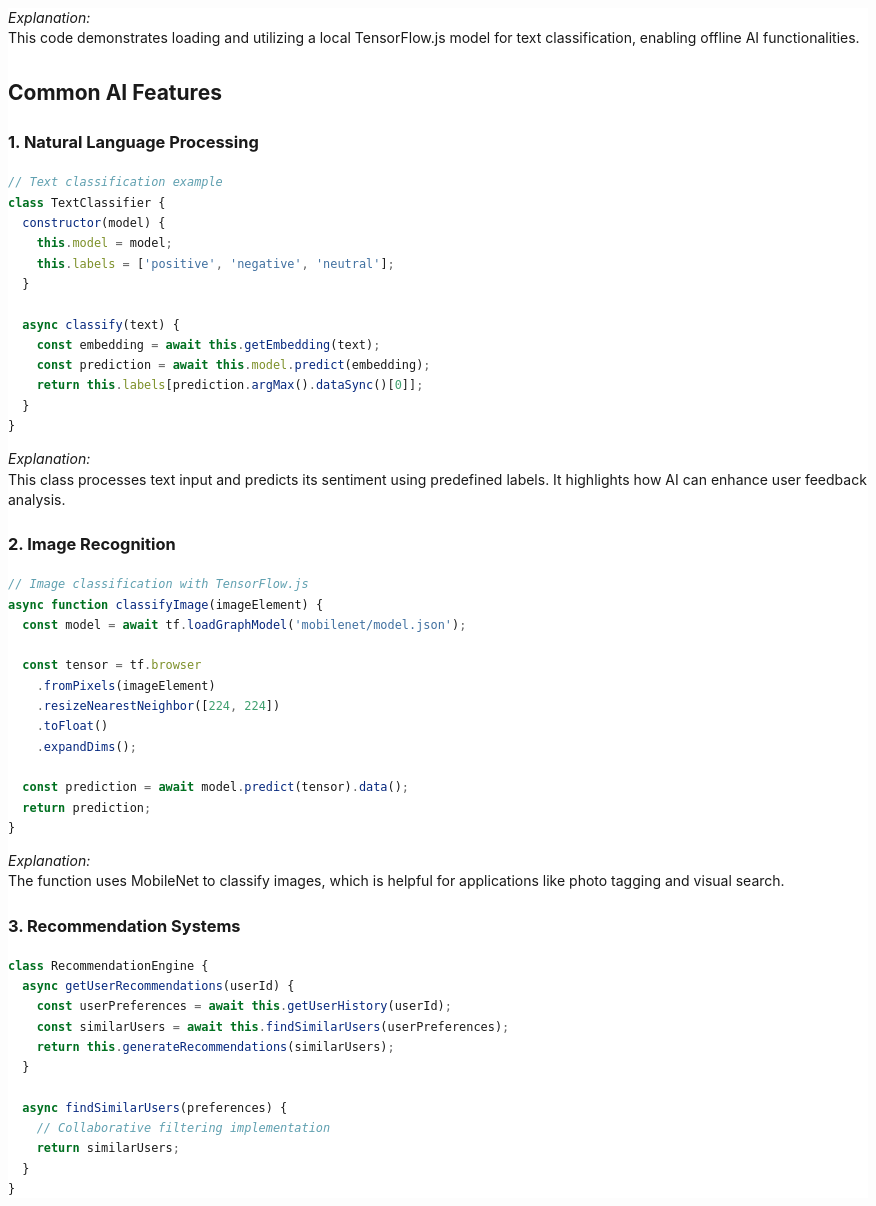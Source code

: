 *Explanation:*  
This code demonstrates loading and utilizing a local TensorFlow.js model for text classification, enabling offline AI functionalities.

## Common AI Features

### 1. Natural Language Processing

```javascript
// Text classification example
class TextClassifier {
  constructor(model) {
    this.model = model;
    this.labels = ['positive', 'negative', 'neutral'];
  }
  
  async classify(text) {
    const embedding = await this.getEmbedding(text);
    const prediction = await this.model.predict(embedding);
    return this.labels[prediction.argMax().dataSync()[0]];
  }
}
```

*Explanation:*  
This class processes text input and predicts its sentiment using predefined labels. It highlights how AI can enhance user feedback analysis.

### 2. Image Recognition

```javascript
// Image classification with TensorFlow.js
async function classifyImage(imageElement) {
  const model = await tf.loadGraphModel('mobilenet/model.json');
  
  const tensor = tf.browser
    .fromPixels(imageElement)
    .resizeNearestNeighbor([224, 224])
    .toFloat()
    .expandDims();
    
  const prediction = await model.predict(tensor).data();
  return prediction;
}
```

*Explanation:*  
The function uses MobileNet to classify images, which is helpful for applications like photo tagging and visual search.

### 3. Recommendation Systems

```javascript
class RecommendationEngine {
  async getUserRecommendations(userId) {
    const userPreferences = await this.getUserHistory(userId);
    const similarUsers = await this.findSimilarUsers(userPreferences);
    return this.generateRecommendations(similarUsers);
  }
  
  async findSimilarUsers(preferences) {
    // Collaborative filtering implementation
    return similarUsers;
  }
}
```